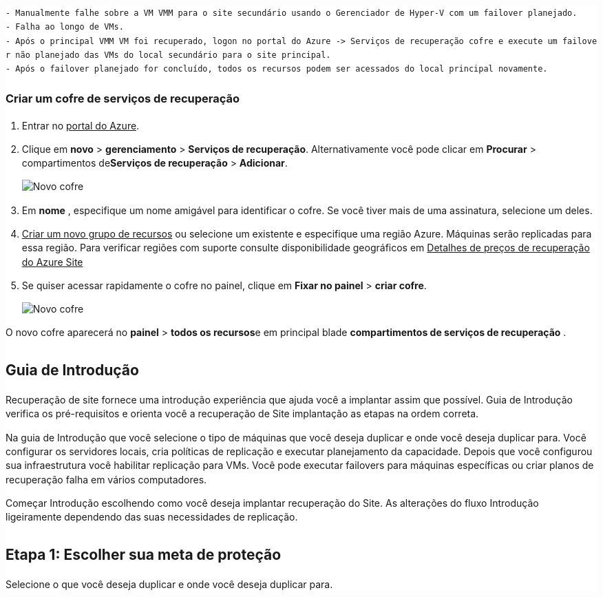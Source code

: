     - Manualmente falhe sobre a VM VMM para o site secundário usando o Gerenciador de Hyper-V com um failover planejado.
    - Falha ao longo de VMs.
    - Após o principal VMM VM foi recuperado, logon no portal do Azure -> Serviços de recuperação cofre e execute um failover não planejado das VMs do local secundário para o site principal.
    - Após o failover planejado for concluído, todos os recursos podem ser acessados do local principal novamente.


### <a name="create-a-recovery-services-vault"></a>Criar um cofre de serviços de recuperação

1. Entrar no [portal do Azure](https://portal.azure.com).
2. Clique em **novo** > **gerenciamento** > **Serviços de recuperação**. Alternativamente você pode clicar em **Procurar** > compartimentos de**Serviços de recuperação** > **Adicionar**.

    ![Novo cofre](./media/site-recovery-vmm-to-vmm/new-vault3.png)

3. Em **nome** , especifique um nome amigável para identificar o cofre. Se você tiver mais de uma assinatura, selecione um deles.
4. [Criar um novo grupo de recursos](../resource-group-template-deploy-portal.md) ou selecione um existente e especifique uma região Azure. Máquinas serão replicadas para essa região. Para verificar regiões com suporte consulte disponibilidade geográficos em [Detalhes de preços de recuperação do Azure Site](https://azure.microsoft.com/pricing/details/site-recovery/)
4. Se quiser acessar rapidamente o cofre no painel, clique em **Fixar no painel** > **criar cofre**.

    ![Novo cofre](./media/site-recovery-vmm-to-vmm/new-vault-settings.png)

O novo cofre aparecerá no **painel** > **todos os recursos**e em principal blade **compartimentos de serviços de recuperação** .




## <a name="getting-started"></a>Guia de Introdução

Recuperação de site fornece uma introdução experiência que ajuda você a implantar assim que possível. Guia de Introdução verifica os pré-requisitos e orienta você a recuperação de Site implantação as etapas na ordem correta.

Na guia de Introdução que você selecione o tipo de máquinas que você deseja duplicar e onde você deseja duplicar para. Você configurar os servidores locais, cria políticas de replicação e executar planejamento da capacidade. Depois que você configurou sua infraestrutura você habilitar replicação para VMs. Você pode executar failovers para máquinas específicas ou criar planos de recuperação falha em vários computadores.

Começar Introdução escolhendo como você deseja implantar recuperação do Site. As alterações do fluxo Introdução ligeiramente dependendo das suas necessidades de replicação.

## <a name="step-1-choose-your-protection-goal"></a>Etapa 1: Escolher sua meta de proteção

Selecione o que você deseja duplicar e onde você deseja duplicar para.
